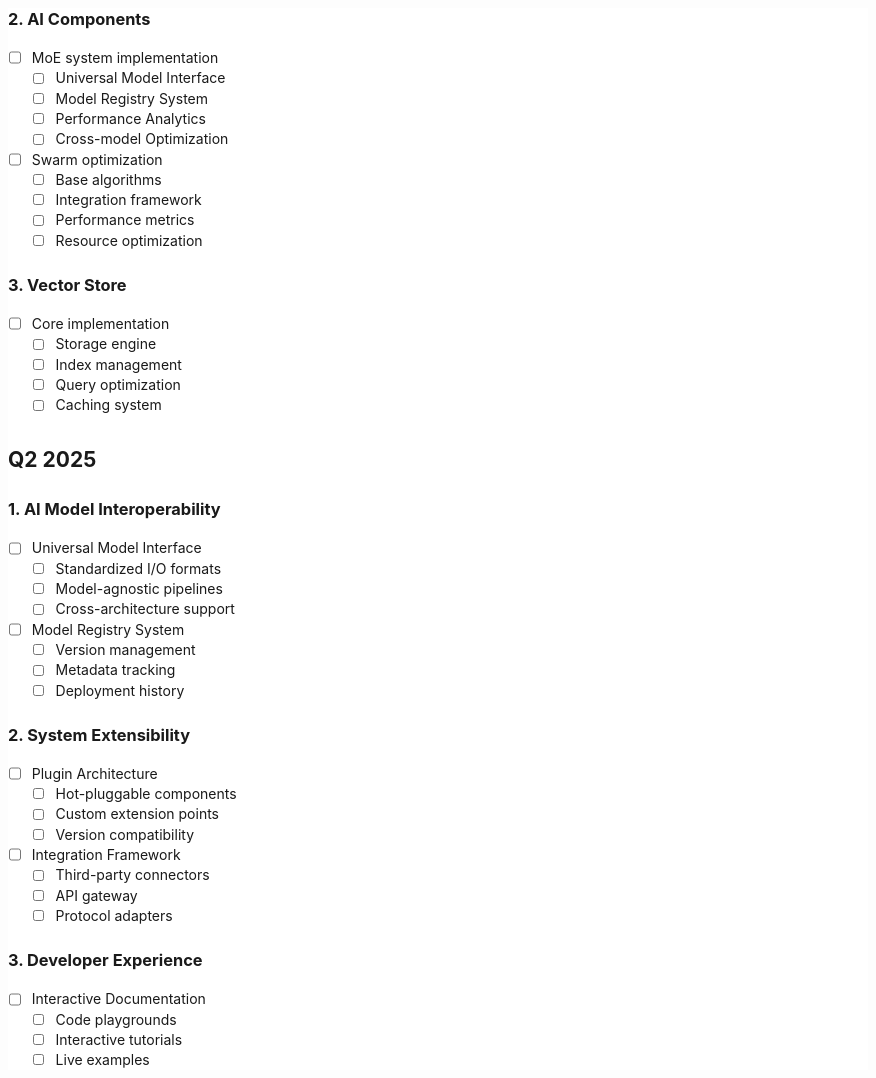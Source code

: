 ### 2. AI Components
- [ ] MoE system implementation
  - [ ] Universal Model Interface
  - [ ] Model Registry System
  - [ ] Performance Analytics
  - [ ] Cross-model Optimization

- [ ] Swarm optimization
  - [ ] Base algorithms
  - [ ] Integration framework
  - [ ] Performance metrics
  - [ ] Resource optimization

### 3. Vector Store
- [ ] Core implementation
  - [ ] Storage engine
  - [ ] Index management
  - [ ] Query optimization
  - [ ] Caching system

## Q2 2025

### 1. AI Model Interoperability
- [ ] Universal Model Interface
  - [ ] Standardized I/O formats
  - [ ] Model-agnostic pipelines
  - [ ] Cross-architecture support

- [ ] Model Registry System
  - [ ] Version management
  - [ ] Metadata tracking
  - [ ] Deployment history

### 2. System Extensibility
- [ ] Plugin Architecture
  - [ ] Hot-pluggable components
  - [ ] Custom extension points
  - [ ] Version compatibility

- [ ] Integration Framework
  - [ ] Third-party connectors
  - [ ] API gateway
  - [ ] Protocol adapters

### 3. Developer Experience
- [ ] Interactive Documentation
  - [ ] Code playgrounds
  - [ ] Interactive tutorials
  - [ ] Live examples
